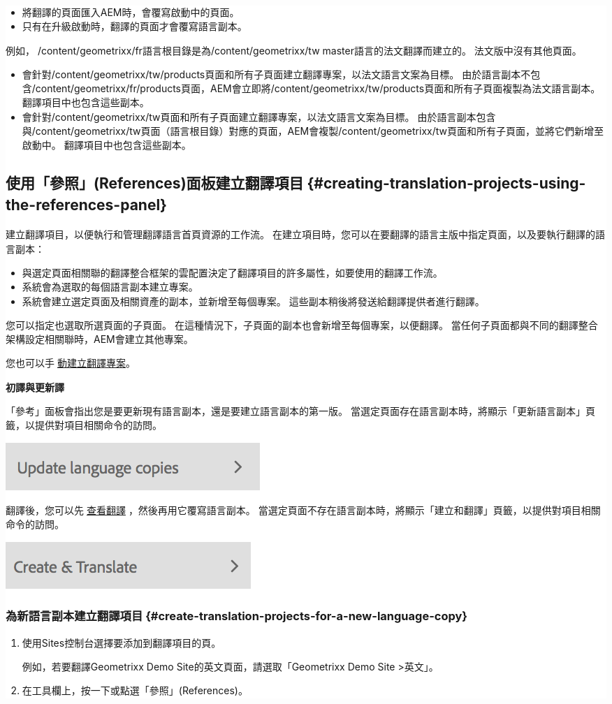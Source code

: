    * 將翻譯的頁面匯入AEM時，會覆寫啟動中的頁面。
   * 只有在升級啟動時，翻譯的頁面才會覆寫語言副本。

例如， /content/geometrixx/fr語言根目錄是為/content/geometrixx/tw master語言的法文翻譯而建立的。 法文版中沒有其他頁面。

* 會針對/content/geometrixx/tw/products頁面和所有子頁面建立翻譯專案，以法文語言文案為目標。 由於語言副本不包含/content/geometrixx/fr/products頁面，AEM會立即將/content/geometrixx/tw/products頁面和所有子頁面複製為法文語言副本。 翻譯項目中也包含這些副本。
* 會針對/content/geometrixx/tw頁面和所有子頁面建立翻譯專案，以法文語言文案為目標。 由於語言副本包含與/content/geometrixx/tw頁面（語言根目錄）對應的頁面，AEM會複製/content/geometrixx/tw頁面和所有子頁面，並將它們新增至啟動中。 翻譯項目中也包含這些副本。

## 使用「參照」(References)面板建立翻譯項目 {#creating-translation-projects-using-the-references-panel}

建立翻譯項目，以便執行和管理翻譯語言首頁資源的工作流。 在建立項目時，您可以在要翻譯的語言主版中指定頁面，以及要執行翻譯的語言副本：

* 與選定頁面相關聯的翻譯整合框架的雲配置決定了翻譯項目的許多屬性，如要使用的翻譯工作流。
* 系統會為選取的每個語言副本建立專案。
* 系統會建立選定頁面及相關資產的副本，並新增至每個專案。 這些副本稍後將發送給翻譯提供者進行翻譯。

您可以指定也選取所選頁面的子頁面。 在這種情況下，子頁面的副本也會新增至每個專案，以便翻譯。 當任何子頁面都與不同的翻譯整合架構設定相關聯時，AEM會建立其他專案。

您也可以手 [動建立翻譯專案](#creating-a-translation-project-using-the-projects-console)。

**初譯與更新譯**

「參考」面板會指出您是要更新現有語言副本，還是要建立語言副本的第一版。 當選定頁面存在語言副本時，將顯示「更新語言副本」頁籤，以提供對項目相關命令的訪問。

![chlimage_1-239](assets/chlimage_1-239.png)

翻譯後，您可以先 [查看翻譯](#reviewing-and-promoting-updated-content) ，然後再用它覆寫語言副本。 當選定頁面不存在語言副本時，將顯示「建立和翻譯」頁籤，以提供對項目相關命令的訪問。

![chlimage_1-240](assets/chlimage_1-240.png)

### 為新語言副本建立翻譯項目 {#create-translation-projects-for-a-new-language-copy}

1. 使用Sites控制台選擇要添加到翻譯項目的頁。

   例如，若要翻譯Geometrixx Demo Site的英文頁面，請選取「Geometrixx Demo Site >英文」。

1. 在工具欄上，按一下或點選「參照」(References)。
